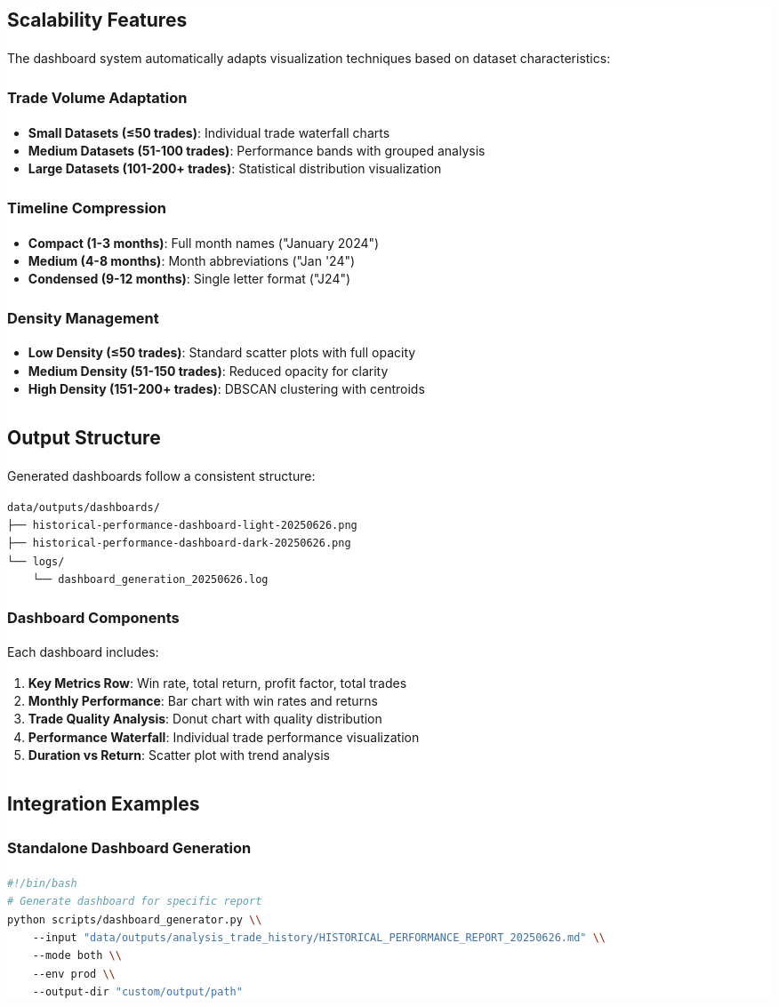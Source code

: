 ## Scalability Features

The dashboard system automatically adapts visualization techniques based on dataset characteristics:

### Trade Volume Adaptation

- **Small Datasets (≤50 trades)**: Individual trade waterfall charts
- **Medium Datasets (51-100 trades)**: Performance bands with grouped analysis
- **Large Datasets (101-200+ trades)**: Statistical distribution visualization

### Timeline Compression

- **Compact (1-3 months)**: Full month names ("January 2024")
- **Medium (4-8 months)**: Month abbreviations ("Jan '24")
- **Condensed (9-12 months)**: Single letter format ("J24")

### Density Management

- **Low Density (≤50 trades)**: Standard scatter plots with full opacity
- **Medium Density (51-150 trades)**: Reduced opacity for clarity
- **High Density (151-200+ trades)**: DBSCAN clustering with centroids

## Output Structure

Generated dashboards follow a consistent structure:

```
data/outputs/dashboards/
├── historical-performance-dashboard-light-20250626.png
├── historical-performance-dashboard-dark-20250626.png
└── logs/
    └── dashboard_generation_20250626.log
```

### Dashboard Components

Each dashboard includes:

1. **Key Metrics Row**: Win rate, total return, profit factor, total trades
2. **Monthly Performance**: Bar chart with win rates and returns
3. **Trade Quality Analysis**: Donut chart with quality distribution
4. **Performance Waterfall**: Individual trade performance visualization
5. **Duration vs Return**: Scatter plot with trend analysis

## Integration Examples

### Standalone Dashboard Generation

```bash
#!/bin/bash
# Generate dashboard for specific report
python scripts/dashboard_generator.py \\
    --input "data/outputs/analysis_trade_history/HISTORICAL_PERFORMANCE_REPORT_20250626.md" \\
    --mode both \\
    --env prod \\
    --output-dir "custom/output/path"
```
